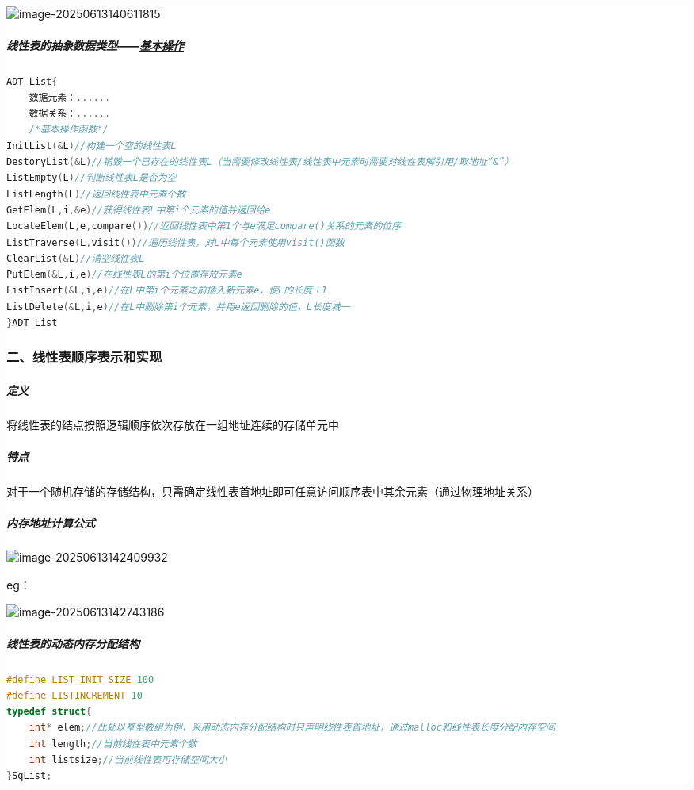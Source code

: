 ![image-20250613140611815](C:\Users\30606\AppData\Roaming\Typora\typora-user-images\image-20250613140611815.png)

##### 线性表的抽象数据类型——*<u>基本操作</u>*

```c
ADT List{
    数据元素：......
    数据关系：......
    /*基本操作函数*/
InitList(&L)//构建一个空的线性表L
DestoryList(&L)//销毁一个已存在的线性表L（当需要修改线性表/线性表中元素时需要对线性表解引用/取地址“&”）
ListEmpty(L)//判断线性表L是否为空
ListLength(L)//返回线性表中元素个数
GetElem(L,i,&e)//获得线性表L中第i个元素的值并返回给e
LocateElem(L,e,compare())//返回线性表中第1个与e满足compare()关系的元素的位序
ListTraverse(L,visit())//遍历线性表，对L中每个元素使用visit()函数
ClearList(&L)//清空线性表L
PutElem(&L,i,e)//在线性表L的第i个位置存放元素e
ListInsert(&L,i,e)//在L中第i个元素之前插入新元素e，使L的长度＋1
ListDelete(&L,i,e)//在L中删除第i个元素，并用e返回删除的值，L长度减一
}ADT List
```



### 二、线性表顺序表示和实现

##### 定义

将线性表的结点按照逻辑顺序依次存放在一组地址连续的存储单元中



##### 特点

对于一个随机存储的存储结构，只需确定线性表首地址即可任意访问顺序表中其余元素（通过物理地址关系）



##### 内存地址计算公式

![image-20250613142409932](C:\Users\30606\AppData\Roaming\Typora\typora-user-images\image-20250613142409932.png)

eg：

![image-20250613142743186](C:\Users\30606\AppData\Roaming\Typora\typora-user-images\image-20250613142743186.png)



##### 线性表的动态内存分配结构

```c
#define LIST_INIT_SIZE 100
#define LISTINCREMENT 10
typedef struct{
    int* elem;//此处以整型数组为例，采用动态内存分配结构时只声明线性表首地址，通过malloc和线性表长度分配内存空间
    int length;//当前线性表中元素个数
    int listsize;//当前线性表可存储空间大小
}SqList;
```
